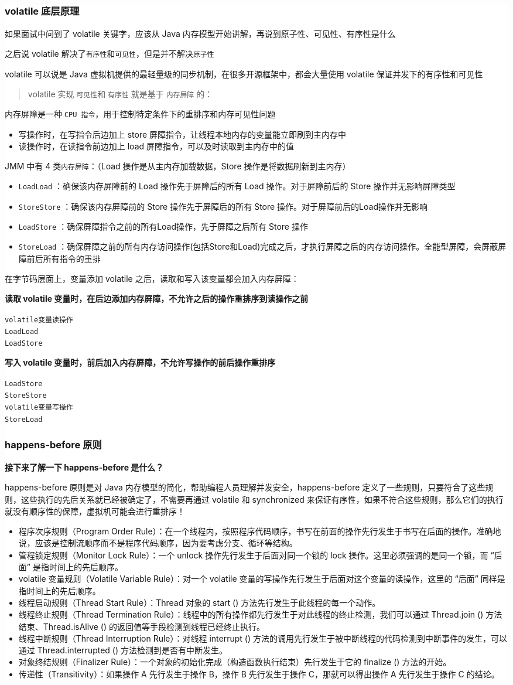 

### volatile 底层原理

如果面试中问到了 volatile 关键字，应该从 Java 内存模型开始讲解，再说到原子性、可见性、有序性是什么

之后说 volatile 解决了`有序性`和`可见性`，但是并不解决`原子性`

volatile 可以说是 Java 虚拟机提供的最轻量级的同步机制，在很多开源框架中，都会大量使用 volatile 保证并发下的有序性和可见性

> volatile 实现 `可见性`和 `有序性` 就是基于 `内存屏障` 的：

内存屏障是一种 `CPU 指令`，用于控制特定条件下的重排序和内存可见性问题

- 写操作时，在写指令后边加上 store 屏障指令，让线程本地内存的变量能立即刷到主内存中
- 读操作时，在读指令前边加上 load 屏障指令，可以及时读取到主内存中的值

JMM 中有 4 类`内存屏障`：（Load 操作是从主内存加载数据，Store 操作是将数据刷新到主内存）

- `LoadLoad` ：确保该内存屏障前的 Load 操作先于屏障后的所有 Load 操作。对于屏障前后的 Store 操作并无影响屏障类型 


- `StoreStore` ：确保该内存屏障前的 Store 操作先于屏障后的所有 Store 操作。对于屏障前后的Load操作并无影响
- `LoadStore` ：确保屏障指令之前的所有Load操作，先于屏障之后所有 Store 操作
- `StoreLoad` ：确保屏障之前的所有内存访问操作(包括Store和Load)完成之后，才执行屏障之后的内存访问操作。全能型屏障，会屏蔽屏障前后所有指令的重排



在字节码层面上，变量添加 volatile 之后，读取和写入该变量都会加入内存屏障：

**读取 volatile 变量时，在后边添加内存屏障，不允许之后的操作重排序到读操作之前**

```java
volatile变量读操作
LoadLoad 
LoadStore
```

**写入 volatile 变量时，前后加入内存屏障，不允许写操作的前后操作重排序**

```java
LoadStore
StoreStore 
volatile变量写操作
StoreLoad
```





### happens-before 原则

**接下来了解一下 happens-before 是什么？**

happens-before 原则是对 Java 内存模型的简化，帮助编程人员理解并发安全，happens-before 定义了一些规则，只要符合了这些规则，这些执行的先后关系就已经被确定了，不需要再通过 volatile 和 synchronized 来保证有序性，如果不符合这些规则，那么它们的执行就没有顺序性的保障，虚拟机可能会进行重排序！

- 程序次序规则（Program Order Rule）：在一个线程内，按照程序代码顺序，书写在前面的操作先行发生于书写在后面的操作。准确地说，应该是控制流顺序而不是程序代码顺序，因为要考虑分支、循环等结构。
- 管程锁定规则（Monitor Lock Rule）：一个 unlock 操作先行发生于后面对同一个锁的 lock 操作。这里必须强调的是同一个锁，而 “后面” 是指时间上的先后顺序。
- volatile 变量规则（Volatile Variable Rule）：对一个 volatile 变量的写操作先行发生于后面对这个变量的读操作，这里的 “后面” 同样是指时间上的先后顺序。
- 线程启动规则（Thread Start Rule）：Thread 对象的 start () 方法先行发生于此线程的每一个动作。
- 线程终止规则（Thread Termination Rule）：线程中的所有操作都先行发生于对此线程的终止检测，我们可以通过 Thread.join () 方法结束、Thread.isAlive () 的返回值等手段检测到线程已经终止执行。
- 线程中断规则（Thread Interruption Rule）：对线程 interrupt () 方法的调用先行发生于被中断线程的代码检测到中断事件的发生，可以通过 Thread.interrupted () 方法检测到是否有中断发生。
- 对象终结规则（Finalizer Rule）：一个对象的初始化完成（构造函数执行结束）先行发生于它的 finalize () 方法的开始。
- 传递性（Transitivity）：如果操作 A 先行发生于操作 B，操作 B 先行发生于操作 C，那就可以得出操作 A 先行发生于操作 C 的结论。
